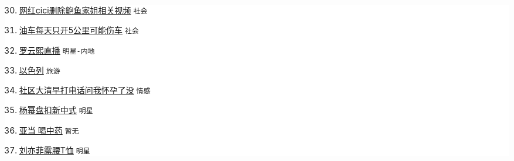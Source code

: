 30. [网红cici删除鲍鱼家姐相关视频](https://m.weibo.cn/search?containerid=100103type%3D1%26t%3D10%26q%3D%23%E7%BD%91%E7%BA%A2cici%E5%88%A0%E9%99%A4%E9%B2%8D%E9%B1%BC%E5%AE%B6%E5%A7%90%E7%9B%B8%E5%85%B3%E8%A7%86%E9%A2%91%23&stream_entry_id=31&isnewpage=1&extparam=seat%3D1%26lcate%3D5001%26cate%3D5001%26pos%3D28%26realpos%3D27%26stream_entry_id%3D31%26band_rank%3D27%26dgr%3D0%26q%3D%2523%25E7%25BD%2591%25E7%25BA%25A2cici%25E5%2588%25A0%25E9%2599%25A4%25E9%25B2%258D%25E9%25B1%25BC%25E5%25AE%25B6%25E5%25A7%2590%25E7%259B%25B8%25E5%2585%25B3%25E8%25A7%2586%25E9%25A2%2591%2523%26filter_type%3Drealtimehot%26flag%3D0%26c_type%3D31%26display_time%3D1716376747%26pre_seqid%3D17163767476199735741) `社会` 

31. [油车每天只开5公里可能伤车](https://m.weibo.cn/search?containerid=100103type%3D1%26t%3D10%26q%3D%23%E6%B2%B9%E8%BD%A6%E6%AF%8F%E5%A4%A9%E5%8F%AA%E5%BC%805%E5%85%AC%E9%87%8C%E5%8F%AF%E8%83%BD%E4%BC%A4%E8%BD%A6%23&stream_entry_id=31&isnewpage=1&extparam=seat%3D1%26lcate%3D5001%26cate%3D5001%26pos%3D29%26realpos%3D28%26stream_entry_id%3D31%26band_rank%3D28%26dgr%3D0%26q%3D%2523%25E6%25B2%25B9%25E8%25BD%25A6%25E6%25AF%258F%25E5%25A4%25A9%25E5%258F%25AA%25E5%25BC%25805%25E5%2585%25AC%25E9%2587%258C%25E5%258F%25AF%25E8%2583%25BD%25E4%25BC%25A4%25E8%25BD%25A6%2523%26filter_type%3Drealtimehot%26flag%3D1%26c_type%3D31%26display_time%3D1716376747%26pre_seqid%3D17163767476199735741) `社会` 

32. [罗云熙直播](https://m.weibo.cn/search?containerid=100103type%3D1%26t%3D10%26q%3D%E7%BD%97%E4%BA%91%E7%86%99%E7%9B%B4%E6%92%AD&stream_entry_id=31&isnewpage=1&extparam=seat%3D1%26lcate%3D5001%26cate%3D5001%26pos%3D30%26realpos%3D29%26stream_entry_id%3D31%26band_rank%3D29%26dgr%3D0%26q%3D%25E7%25BD%2597%25E4%25BA%2591%25E7%2586%2599%25E7%259B%25B4%25E6%2592%25AD%26filter_type%3Drealtimehot%26flag%3D1%26c_type%3D31%26display_time%3D1716376747%26pre_seqid%3D17163767476199735741) `明星-内地` 

33. [以色列](https://m.weibo.cn/search?containerid=100103type%3D1%26t%3D10%26q%3D%E4%BB%A5%E8%89%B2%E5%88%97&stream_entry_id=31&isnewpage=1&extparam=seat%3D1%26lcate%3D5001%26cate%3D5001%26pos%3D31%26realpos%3D30%26stream_entry_id%3D31%26band_rank%3D30%26dgr%3D0%26q%3D%25E4%25BB%25A5%25E8%2589%25B2%25E5%2588%2597%26filter_type%3Drealtimehot%26flag%3D0%26c_type%3D31%26display_time%3D1716376747%26pre_seqid%3D17163767476199735741) `旅游` 

34. [社区大清早打电话问我怀孕了没](https://m.weibo.cn/search?containerid=100103type%3D1%26t%3D10%26q%3D%23%E7%A4%BE%E5%8C%BA%E5%A4%A7%E6%B8%85%E6%97%A9%E6%89%93%E7%94%B5%E8%AF%9D%E9%97%AE%E6%88%91%E6%80%80%E5%AD%95%E4%BA%86%E6%B2%A1%23&stream_entry_id=31&isnewpage=1&extparam=seat%3D1%26lcate%3D5001%26cate%3D5001%26pos%3D32%26realpos%3D31%26stream_entry_id%3D31%26band_rank%3D31%26dgr%3D0%26q%3D%2523%25E7%25A4%25BE%25E5%258C%25BA%25E5%25A4%25A7%25E6%25B8%2585%25E6%2597%25A9%25E6%2589%2593%25E7%2594%25B5%25E8%25AF%259D%25E9%2597%25AE%25E6%2588%2591%25E6%2580%2580%25E5%25AD%2595%25E4%25BA%2586%25E6%25B2%25A1%2523%26filter_type%3Drealtimehot%26flag%3D0%26c_type%3D31%26display_time%3D1716376747%26pre_seqid%3D17163767476199735741) `情感` 

35. [杨幂盘扣新中式](https://m.weibo.cn/search?containerid=100103type%3D1%26t%3D10%26q%3D%23%E6%9D%A8%E5%B9%82%E7%9B%98%E6%89%A3%E6%96%B0%E4%B8%AD%E5%BC%8F%23&stream_entry_id=31&isnewpage=1&extparam=seat%3D1%26lcate%3D5001%26cate%3D5001%26pos%3D33%26realpos%3D32%26stream_entry_id%3D31%26band_rank%3D32%26dgr%3D0%26q%3D%2523%25E6%259D%25A8%25E5%25B9%2582%25E7%259B%2598%25E6%2589%25A3%25E6%2596%25B0%25E4%25B8%25AD%25E5%25BC%258F%2523%26filter_type%3Drealtimehot%26flag%3D1%26c_type%3D31%26display_time%3D1716376747%26pre_seqid%3D17163767476199735741) `明星` 

36. [亚当 喝中药](https://m.weibo.cn/search?containerid=100103type%3D1%26t%3D10%26q%3D%E4%BA%9A%E5%BD%93+%E5%96%9D%E4%B8%AD%E8%8D%AF&stream_entry_id=31&isnewpage=1&extparam=seat%3D1%26lcate%3D5001%26cate%3D5001%26pos%3D34%26realpos%3D33%26stream_entry_id%3D31%26band_rank%3D33%26dgr%3D0%26q%3D%25E4%25BA%259A%25E5%25BD%2593%2520%25E5%2596%259D%25E4%25B8%25AD%25E8%258D%25AF%26filter_type%3Drealtimehot%26flag%3D0%26c_type%3D31%26display_time%3D1716376747%26pre_seqid%3D17163767476199735741) `暂无` 

37. [刘亦菲露腰T恤](https://m.weibo.cn/search?containerid=100103type%3D1%26t%3D10%26q%3D%23%E5%88%98%E4%BA%A6%E8%8F%B2%E9%9C%B2%E8%85%B0T%E6%81%A4%23&stream_entry_id=31&isnewpage=1&extparam=seat%3D1%26lcate%3D5001%26cate%3D5001%26pos%3D35%26realpos%3D34%26stream_entry_id%3D31%26band_rank%3D34%26dgr%3D0%26q%3D%2523%25E5%2588%2598%25E4%25BA%25A6%25E8%258F%25B2%25E9%259C%25B2%25E8%2585%25B0T%25E6%2581%25A4%2523%26filter_type%3Drealtimehot%26flag%3D0%26c_type%3D31%26display_time%3D1716376747%26pre_seqid%3D17163767476199735741) `明星` 
